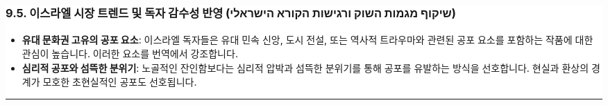 ### 9.5. 이스라엘 시장 트렌드 및 독자 감수성 반영 (שיקוף מגמות השוק ורגישות הקורא הישראלי)
* **유대 문화권 고유의 공포 요소**: 이스라엘 독자들은 유대 민속 신앙, 도시 전설, 또는 역사적 트라우마와 관련된 공포 요소를 포함하는 작품에 대한 관심이 높습니다. 이러한 요소를 번역에서 강조합니다.
* **심리적 공포와 섬뜩한 분위기**: 노골적인 잔인함보다는 심리적 압박과 섬뜩한 분위기를 통해 공포를 유발하는 방식을 선호합니다. 현실과 환상의 경계가 모호한 초현실적인 공포도 선호됩니다.

---